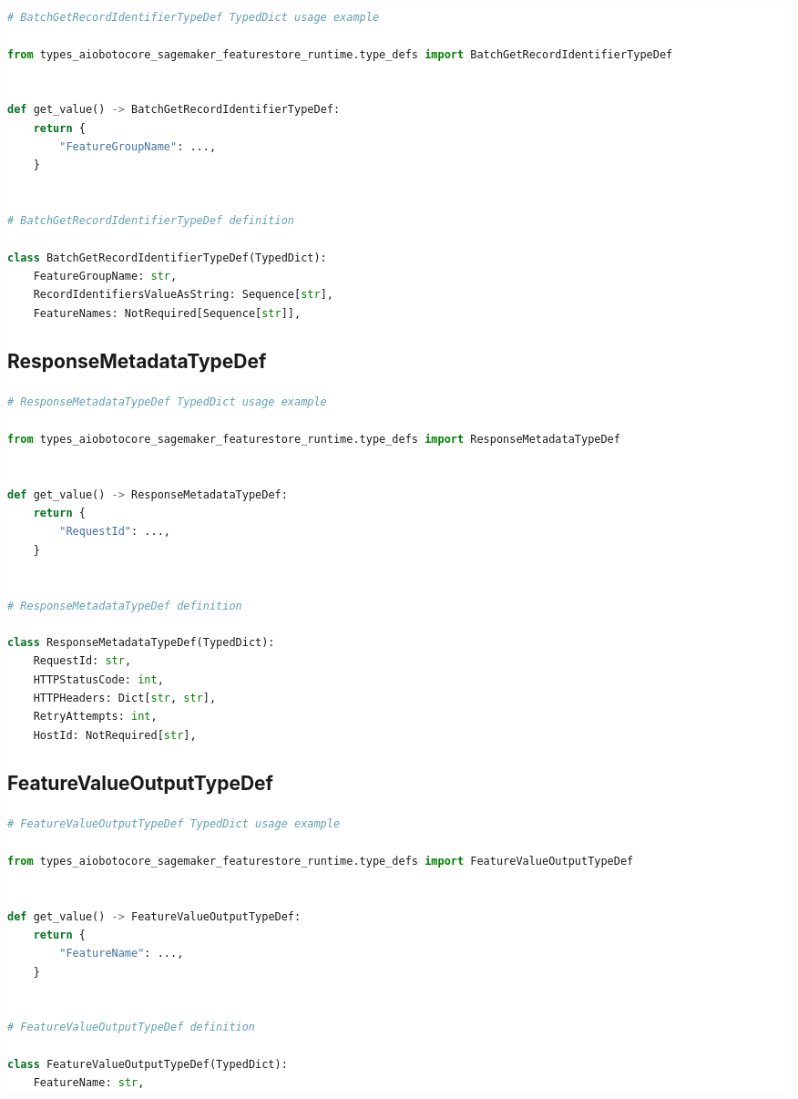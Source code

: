 ```python
# BatchGetRecordIdentifierTypeDef TypedDict usage example

from types_aiobotocore_sagemaker_featurestore_runtime.type_defs import BatchGetRecordIdentifierTypeDef


def get_value() -> BatchGetRecordIdentifierTypeDef:
    return {
        "FeatureGroupName": ...,
    }


# BatchGetRecordIdentifierTypeDef definition

class BatchGetRecordIdentifierTypeDef(TypedDict):
    FeatureGroupName: str,
    RecordIdentifiersValueAsString: Sequence[str],
    FeatureNames: NotRequired[Sequence[str]],
```


## ResponseMetadataTypeDef

```python
# ResponseMetadataTypeDef TypedDict usage example

from types_aiobotocore_sagemaker_featurestore_runtime.type_defs import ResponseMetadataTypeDef


def get_value() -> ResponseMetadataTypeDef:
    return {
        "RequestId": ...,
    }


# ResponseMetadataTypeDef definition

class ResponseMetadataTypeDef(TypedDict):
    RequestId: str,
    HTTPStatusCode: int,
    HTTPHeaders: Dict[str, str],
    RetryAttempts: int,
    HostId: NotRequired[str],
```


## FeatureValueOutputTypeDef

```python
# FeatureValueOutputTypeDef TypedDict usage example

from types_aiobotocore_sagemaker_featurestore_runtime.type_defs import FeatureValueOutputTypeDef


def get_value() -> FeatureValueOutputTypeDef:
    return {
        "FeatureName": ...,
    }


# FeatureValueOutputTypeDef definition

class FeatureValueOutputTypeDef(TypedDict):
    FeatureName: str,
```